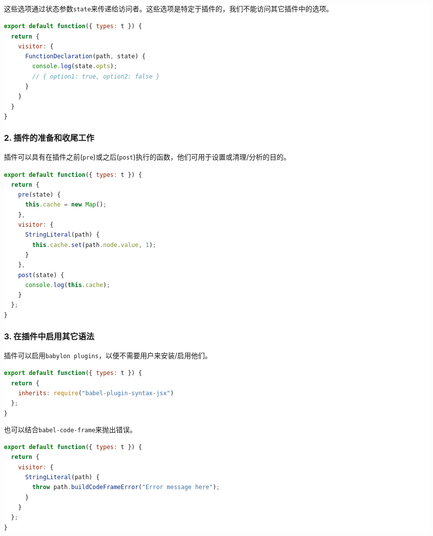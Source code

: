 这些选项通过状态参数`state`来传递给访问者。这些选项是特定于插件的，我们不能访问其它插件中的选项。

```js
export default function({ types: t }) {
  return {
    visitor: {
      FunctionDeclaration(path, state) {
        console.log(state.opts);
        // { option1: true, option2: false }
      }
    }
  }
}
```

### 2. 插件的准备和收尾工作

插件可以具有在插件之前(`pre`)或之后(`post`)执行的函数，他们可用于设置或清理/分析的目的。

```js
export default function({ types: t }) {
  return {
    pre(state) {
      this.cache = new Map();
    },
    visitor: {
      StringLiteral(path) {
        this.cache.set(path.node.value, 1);
      }
    },
    post(state) {
      console.log(this.cache);
    }
  };
}
```

### 3. 在插件中启用其它语法

插件可以启用`babylon plugins`，以便不需要用户来安装/启用他们。

```js
export default function({ types: t }) {
  return {
    inherits: require("babel-plugin-syntax-jsx")
  };
}
```

也可以结合`babel-code-frame`来抛出错误。

```js
export default function({ types: t }) {
  return {
    visitor: {
      StringLiteral(path) {
        throw path.buildCodeFrameError("Error message here");
      }
    }
  };
}
```
